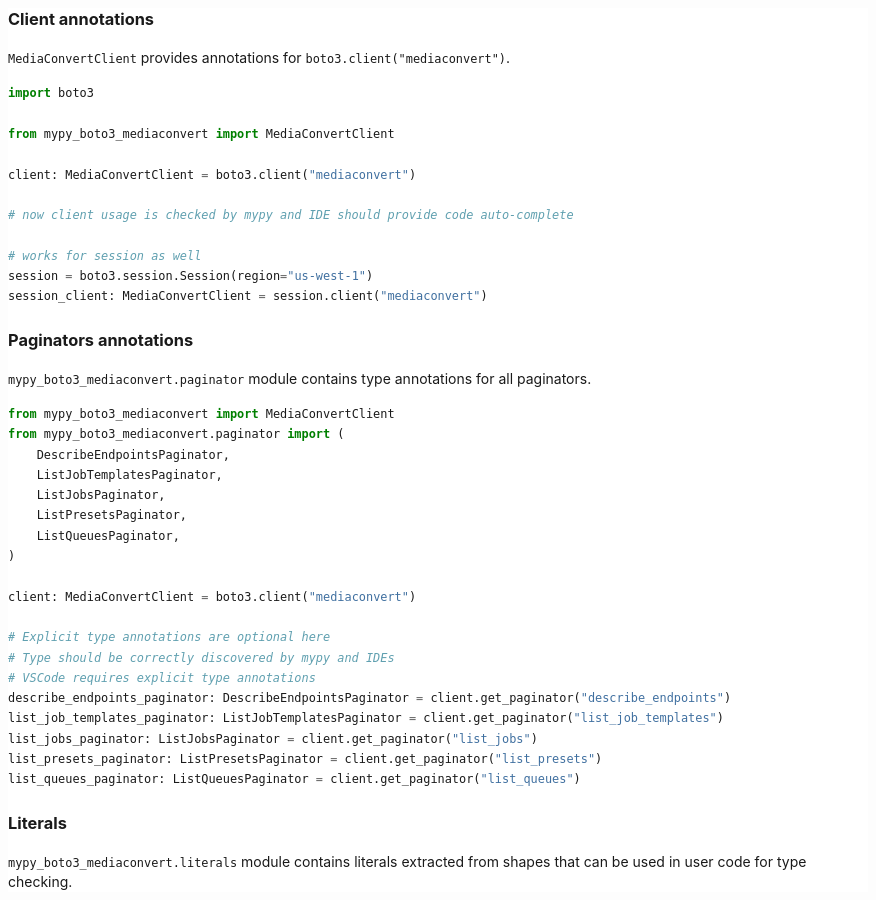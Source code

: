 ### Client annotations

`MediaConvertClient` provides annotations for `boto3.client("mediaconvert")`.

```python
import boto3

from mypy_boto3_mediaconvert import MediaConvertClient

client: MediaConvertClient = boto3.client("mediaconvert")

# now client usage is checked by mypy and IDE should provide code auto-complete

# works for session as well
session = boto3.session.Session(region="us-west-1")
session_client: MediaConvertClient = session.client("mediaconvert")
```

### Paginators annotations

`mypy_boto3_mediaconvert.paginator` module contains type annotations for all paginators.

```python
from mypy_boto3_mediaconvert import MediaConvertClient
from mypy_boto3_mediaconvert.paginator import (
    DescribeEndpointsPaginator,
    ListJobTemplatesPaginator,
    ListJobsPaginator,
    ListPresetsPaginator,
    ListQueuesPaginator,
)

client: MediaConvertClient = boto3.client("mediaconvert")

# Explicit type annotations are optional here
# Type should be correctly discovered by mypy and IDEs
# VSCode requires explicit type annotations
describe_endpoints_paginator: DescribeEndpointsPaginator = client.get_paginator("describe_endpoints")
list_job_templates_paginator: ListJobTemplatesPaginator = client.get_paginator("list_job_templates")
list_jobs_paginator: ListJobsPaginator = client.get_paginator("list_jobs")
list_presets_paginator: ListPresetsPaginator = client.get_paginator("list_presets")
list_queues_paginator: ListQueuesPaginator = client.get_paginator("list_queues")
```







### Literals

`mypy_boto3_mediaconvert.literals` module contains literals extracted from shapes
that can be used in user code for type checking.
